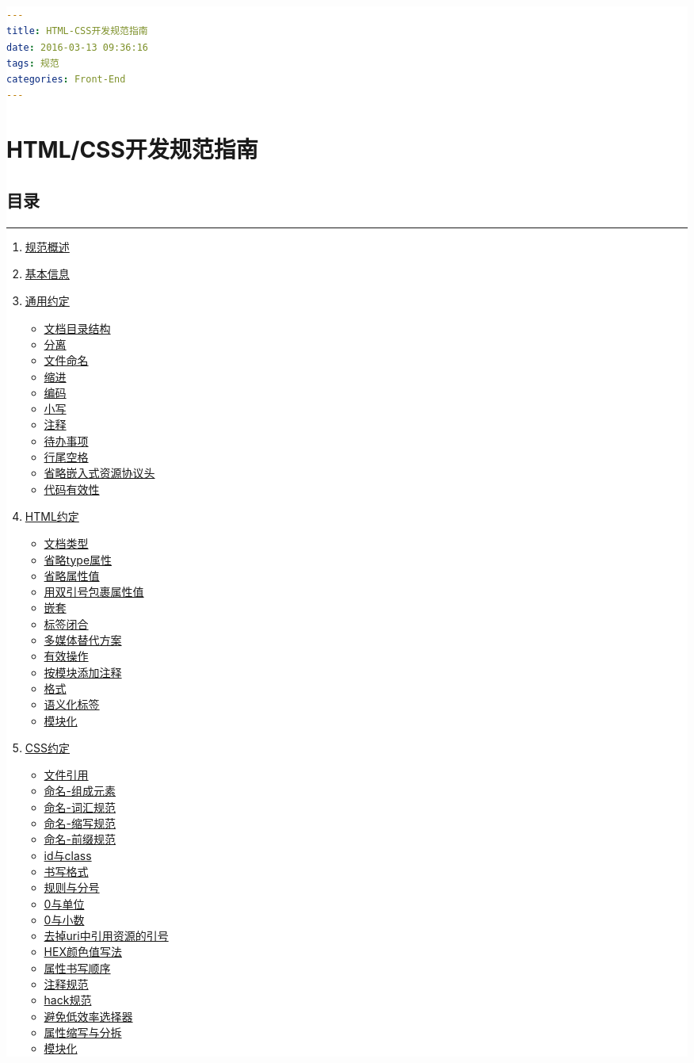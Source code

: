 ```yaml
---
title: HTML-CSS开发规范指南
date: 2016-03-13 09:36:16
tags: 规范
categories: Front-End
---
```


# HTML/CSS开发规范指南

## 目录
---

1. [规范概述](#intro)
2. [基本信息](#profile)
3. [通用约定](#general)
	* [文档目录结构](#directory)
	* [分离](#separate)
	* [文件命名](#file-name)
	* [缩进](#indentation)
	* [编码](#encoding)
	* [小写](#lowercase)
	* [注释](#comment)
	* [待办事项](#todo)
	* [行尾空格](#end-line-space)
	* [省略嵌入式资源协议头](#protocol-relative-url)
	* [代码有效性](#validator)
4. [HTML约定](#html)
	* [文档类型](#doctype)
	* [省略type属性](#type)
	* [省略属性值](#attribute)
	* [用双引号包裹属性值](#quots)
	* [嵌套](#nest)
	* [标签闭合](#close-tag)
	* [多媒体替代方案](#perceivable)
	* [有效操作](#friendly)
	* [按模块添加注释](#html-comment)
	* [格式](#format)
	* [语义化标签](#semantic)
	* [模块化](#html-module)


	
5. [CSS约定](#css)
	* [文件引用](#link)
	* [命名-组成元素](#element)
	* [命名-词汇规范](#word)
	* [命名-缩写规范](#abbr)
	* [命名-前缀规范](#prefix)
	* [id与class](#id)
	* [书写格式](#packaging)
	* [规则与分号](#semicolon)
	* [0与单位](#unit)
	* [0与小数](#decimal)
	* [去掉uri中引用资源的引号](#non-quotes)
	* [HEX颜色值写法](#hex)
	* [属性书写顺序](#order)
	* [注释规范](#css-comment)
	* [hack规范](#hack)
	* [避免低效率选择器](#low-selector)
	* [属性缩写与分拆](#override)
	* [模块化](#css-module)